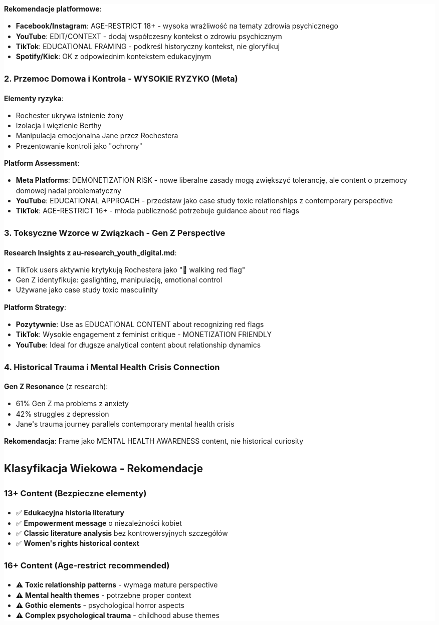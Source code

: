 **Rekomendacje platformowe**:
- **Facebook/Instagram**: AGE-RESTRICT 18+ - wysoka wrażliwość na tematy zdrowia psychicznego
- **YouTube**: EDIT/CONTEXT - dodaj współczesny kontekst o zdrowiu psychicznym  
- **TikTok**: EDUCATIONAL FRAMING - podkreśl historyczny kontekst, nie gloryfikuj
- **Spotify/Kick**: OK z odpowiednim kontekstem edukacyjnym

### 2. Przemoc Domowa i Kontrola - WYSOKIE RYZYKO (Meta)

**Elementy ryzyka**:
- Rochester ukrywa istnienie żony
- Izolacja i więzienie Berthy
- Manipulacja emocjonalna Jane przez Rochestera  
- Prezentowanie kontroli jako "ochrony"

**Platform Assessment**:
- **Meta Platforms**: DEMONETIZATION RISK - nowe liberalne zasady mogą zwiększyć tolerancję, ale content o przemocy domowej nadal problematyczny
- **YouTube**: EDUCATIONAL APPROACH - przedstaw jako case study toxic relationships z contemporary perspective
- **TikTok**: AGE-RESTRICT 16+ - młoda publiczność potrzebuje guidance about red flags

### 3. Toksyczne Wzorce w Związkach - Gen Z Perspective

**Research Insights z au-research_youth_digital.md**:
- TikTok users aktywnie krytykują Rochestera jako "🚩 walking red flag"
- Gen Z identyfikuje: gaslighting, manipulację, emotional control
- Używane jako case study toxic masculinity

**Platform Strategy**:
- **Pozytywnie**: Use as EDUCATIONAL CONTENT about recognizing red flags
- **TikTok**: Wysokie engagement z feminist critique - MONETIZATION FRIENDLY
- **YouTube**: Ideal for długsze analytical content about relationship dynamics

### 4. Historical Trauma i Mental Health Crisis Connection

**Gen Z Resonance** (z research):
- 61% Gen Z ma problems z anxiety
- 42% struggles z depression  
- Jane's trauma journey parallels contemporary mental health crisis

**Rekomendacja**: Frame jako MENTAL HEALTH AWARENESS content, nie historical curiosity

## Klasyfikacja Wiekowa - Rekomendacje

### 13+ Content (Bezpieczne elementy)
- ✅ **Edukacyjna historia literatury**
- ✅ **Empowerment message** o niezależności kobiet
- ✅ **Classic literature analysis** bez kontrowersyjnych szczegółów
- ✅ **Women's rights historical context**

### 16+ Content (Age-restrict recommended)
- ⚠️ **Toxic relationship patterns** - wymaga mature perspective
- ⚠️ **Mental health themes** - potrzebne proper context
- ⚠️ **Gothic elements** - psychological horror aspects
- ⚠️ **Complex psychological trauma** - childhood abuse themes
